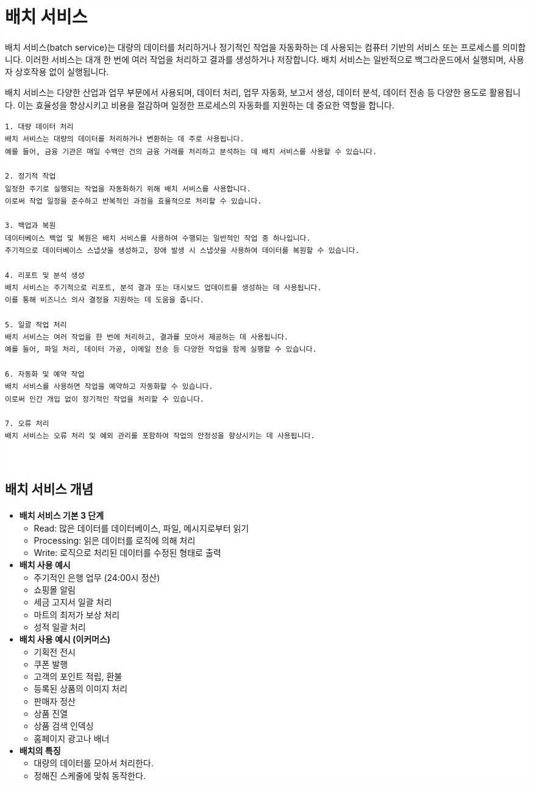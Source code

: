 # 배치 서비스

배치 서비스(batch service)는 대량의 데이터를 처리하거나 정기적인 작업을 자동화하는 데 사용되는 컴퓨터 기반의 서비스 또는 프로세스를 의미합니다. 이러한 서비스는 대개 한 번에 여러 작업을 처리하고 결과를 생성하거나 저장합니다. 배치 서비스는 일반적으로 백그라운드에서 실행되며, 사용자 상호작용 없이 실행됩니다.  

배치 서비스는 다양한 산업과 업무 부문에서 사용되며, 데이터 처리, 업무 자동화, 보고서 생성, 데이터 분석, 데이터 전송 등 다양한 용도로 활용됩니다. 이는 효율성을 향상시키고 비용을 절감하며 일정한 프로세스의 자동화를 지원하는 데 중요한 역할을 합니다.  

```
1. 대량 데이터 처리
배치 서비스는 대량의 데이터를 처리하거나 변환하는 데 주로 사용됩니다.
예를 들어, 금융 기관은 매일 수백만 건의 금융 거래를 처리하고 분석하는 데 배치 서비스를 사용할 수 있습니다.

2. 정기적 작업
일정한 주기로 실행되는 작업을 자동화하기 위해 배치 서비스를 사용합니다.
이로써 작업 일정을 준수하고 반복적인 과정을 효율적으로 처리할 수 있습니다.

3. 백업과 복원
데이터베이스 백업 및 복원은 배치 서비스를 사용하여 수행되는 일반적인 작업 중 하나입니다.
주기적으로 데이터베이스 스냅샷을 생성하고, 장애 발생 시 스냅샷을 사용하여 데이터를 복원할 수 있습니다.

4. 리포트 및 분석 생성
배치 서비스는 주기적으로 리포트, 분석 결과 또는 대시보드 업데이트를 생성하는 데 사용됩니다.
이를 통해 비즈니스 의사 결정을 지원하는 데 도움을 줍니다.

5. 일괄 작업 처리
배치 서비스는 여러 작업을 한 번에 처리하고, 결과를 모아서 제공하는 데 사용됩니다.
예를 들어, 파일 처리, 데이터 가공, 이메일 전송 등 다양한 작업을 함께 실행할 수 있습니다.

6. 자동화 및 예약 작업
배치 서비스를 사용하면 작업을 예약하고 자동화할 수 있습니다.
이로써 인간 개입 없이 정기적인 작업을 처리할 수 있습니다.

7. 오류 처리
배치 서비스는 오류 처리 및 예외 관리를 포함하여 작업의 안정성을 향상시키는 데 사용됩니다.
```

<br/>

## 배치 서비스 개념

 - __배치 서비스 기본 3 단계__
    - Read: 많은 데이터를 데이터베이스, 파일, 메시지로부터 읽기
    - Processing: 읽은 데이터를 로직에 의해 처리
    - Write: 로직으로 처리된 데이터를 수정된 형태로 출력
 - __배치 사용 예시__
    - 주기적인 은행 업무 (24:00시 정산)
    - 쇼핑몰 알림
    - 세금 고지서 일괄 처리
    - 마트의 최저가 보상 처리
    - 성적 일괄 처리
 - __배치 사용 예시 (이커머스)__
    - 기획전 전시
    - 쿠폰 발행
    - 고객의 포인트 적립, 환불
    - 등록된 상품의 이미지 처리
    - 판매자 정산
    - 상품 진열
    - 상품 검색 인덱싱
    - 홈페이지 광고나 배너
 - __배치의 특징__
    - 대량의 데이터를 모아서 처리한다.
    - 정해진 스케줄에 맞춰 동작한다.
